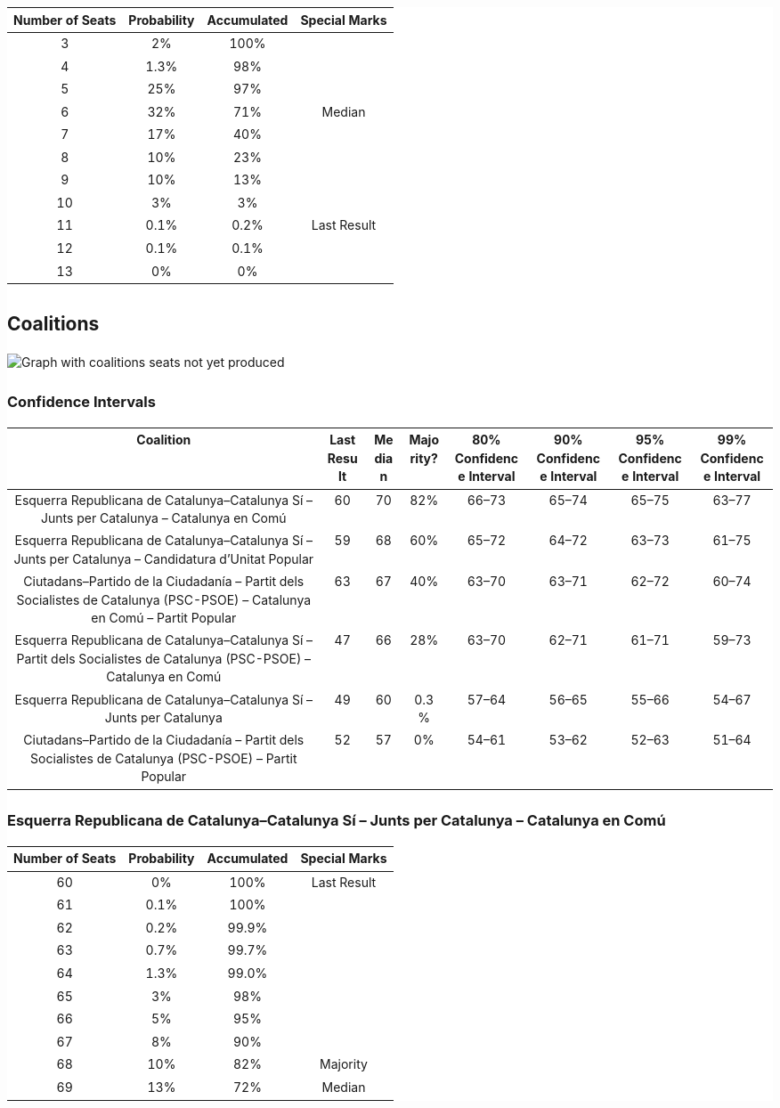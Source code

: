 | Number of Seats | Probability | Accumulated | Special Marks |
|:---------------:|:-----------:|:-----------:|:-------------:|
| 3 | 2% | 100% |  |
| 4 | 1.3% | 98% |  |
| 5 | 25% | 97% |  |
| 6 | 32% | 71% | Median |
| 7 | 17% | 40% |  |
| 8 | 10% | 23% |  |
| 9 | 10% | 13% |  |
| 10 | 3% | 3% |  |
| 11 | 0.1% | 0.2% | Last Result |
| 12 | 0.1% | 0.1% |  |
| 13 | 0% | 0% |  |


## Coalitions

![Graph with coalitions seats not yet produced](2017-12-02-GESOP-coalitions-seats.png "Coalitions Seats")

### Confidence Intervals

| Coalition | Last Result | Median | Majority? | 80% Confidence Interval | 90% Confidence Interval | 95% Confidence Interval | 99% Confidence Interval |
|:---------:|:-----------:|:------:|:---------:|:-----------------------:|:-----------------------:|:-----------------------:|:-----------------------:|
| Esquerra Republicana de Catalunya–Catalunya Sí – Junts per Catalunya – Catalunya en Comú | 60 | 70 | 82% | 66–73 | 65–74 | 65–75 | 63–77 |
| Esquerra Republicana de Catalunya–Catalunya Sí – Junts per Catalunya – Candidatura d’Unitat Popular | 59 | 68 | 60% | 65–72 | 64–72 | 63–73 | 61–75 |
| Ciutadans–Partido de la Ciudadanía – Partit dels Socialistes de Catalunya (PSC-PSOE) – Catalunya en Comú – Partit Popular | 63 | 67 | 40% | 63–70 | 63–71 | 62–72 | 60–74 |
| Esquerra Republicana de Catalunya–Catalunya Sí – Partit dels Socialistes de Catalunya (PSC-PSOE) – Catalunya en Comú | 47 | 66 | 28% | 63–70 | 62–71 | 61–71 | 59–73 |
| Esquerra Republicana de Catalunya–Catalunya Sí – Junts per Catalunya | 49 | 60 | 0.3% | 57–64 | 56–65 | 55–66 | 54–67 |
| Ciutadans–Partido de la Ciudadanía – Partit dels Socialistes de Catalunya (PSC-PSOE) – Partit Popular | 52 | 57 | 0% | 54–61 | 53–62 | 52–63 | 51–64 |

### Esquerra Republicana de Catalunya–Catalunya Sí – Junts per Catalunya – Catalunya en Comú

| Number of Seats | Probability | Accumulated | Special Marks |
|:---------------:|:-----------:|:-----------:|:-------------:|
| 60 | 0% | 100% | Last Result |
| 61 | 0.1% | 100% |  |
| 62 | 0.2% | 99.9% |  |
| 63 | 0.7% | 99.7% |  |
| 64 | 1.3% | 99.0% |  |
| 65 | 3% | 98% |  |
| 66 | 5% | 95% |  |
| 67 | 8% | 90% |  |
| 68 | 10% | 82% | Majority |
| 69 | 13% | 72% | Median |